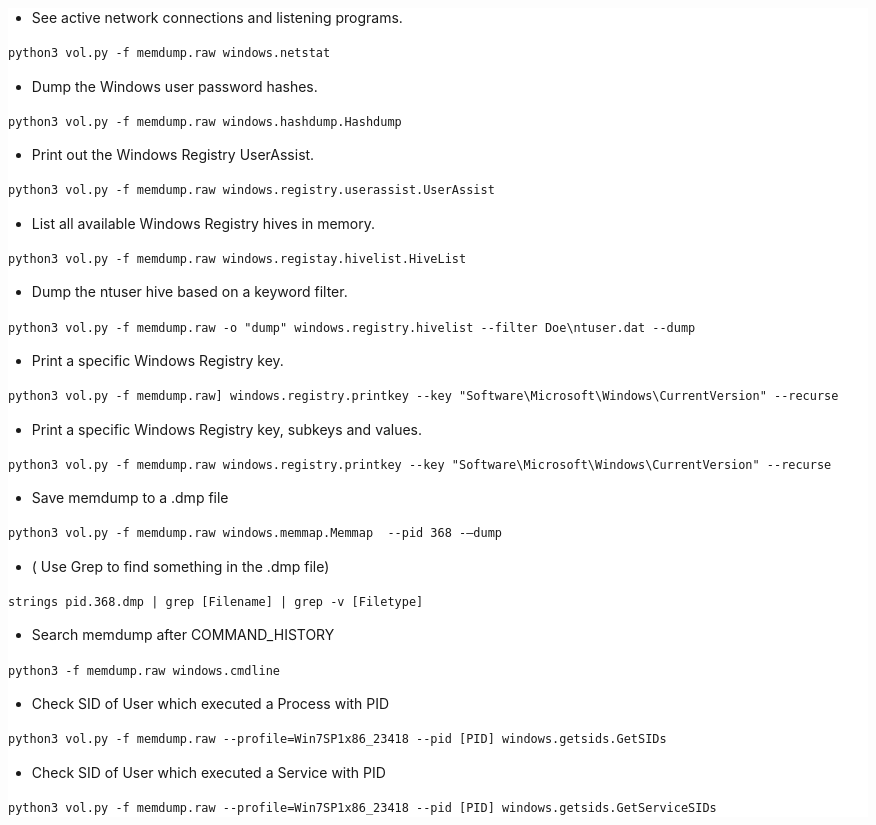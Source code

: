 - See active network connections and listening programs.
```
python3 vol.py -f memdump.raw windows.netstat
```

- Dump the Windows user password hashes.
```
python3 vol.py -f memdump.raw windows.hashdump.Hashdump
```

- Print out the Windows Registry UserAssist.
```
python3 vol.py -f memdump.raw windows.registry.userassist.UserAssist
```

- List all available Windows Registry hives in memory.
```
python3 vol.py -f memdump.raw windows.registay.hivelist.HiveList
```

- Dump the ntuser hive based on a keyword filter.
```
python3 vol.py -f memdump.raw -o "dump" windows.registry.hivelist --filter Doe\ntuser.dat --dump
```

- Print a specific Windows Registry key.
```
python3 vol.py -f memdump.raw] windows.registry.printkey --key "Software\Microsoft\Windows\CurrentVersion" --recurse
```

- Print a specific Windows Registry key, subkeys and values.
```
python3 vol.py -f memdump.raw windows.registry.printkey --key "Software\Microsoft\Windows\CurrentVersion" --recurse
```

- Save memdump to a .dmp file
```
python3 vol.py -f memdump.raw windows.memmap.Memmap  --pid 368 -–dump
```

- ( Use Grep to find something in the .dmp file)
```
strings pid.368.dmp | grep [Filename] | grep -v [Filetype]
```

- Search memdump after COMMAND_HISTORY
```
python3 -f memdump.raw windows.cmdline
```

- Check SID of User which executed a Process with PID
```
python3 vol.py -f memdump.raw --profile=Win7SP1x86_23418 --pid [PID] windows.getsids.GetSIDs
```

- Check SID of User which executed a Service with PID
```
python3 vol.py -f memdump.raw --profile=Win7SP1x86_23418 --pid [PID] windows.getsids.GetServiceSIDs
```
